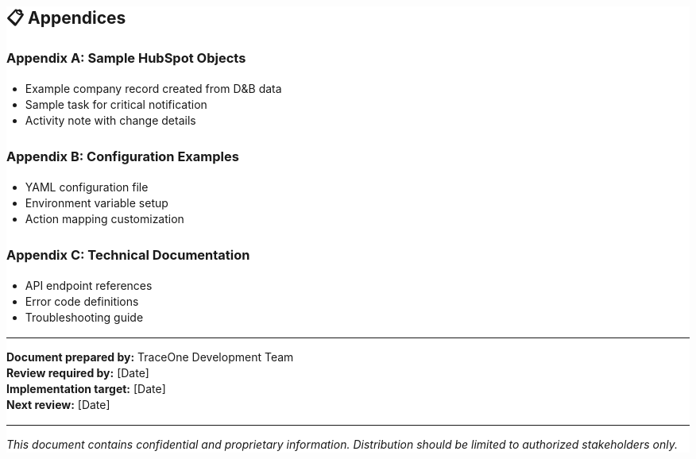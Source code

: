 ## 📋 Appendices

### Appendix A: Sample HubSpot Objects
- Example company record created from D&B data
- Sample task for critical notification
- Activity note with change details

### Appendix B: Configuration Examples
- YAML configuration file
- Environment variable setup
- Action mapping customization

### Appendix C: Technical Documentation
- API endpoint references
- Error code definitions
- Troubleshooting guide

---

**Document prepared by:** TraceOne Development Team  
**Review required by:** [Date]  
**Implementation target:** [Date]  
**Next review:** [Date]

---

*This document contains confidential and proprietary information. Distribution should be limited to authorized stakeholders only.*
